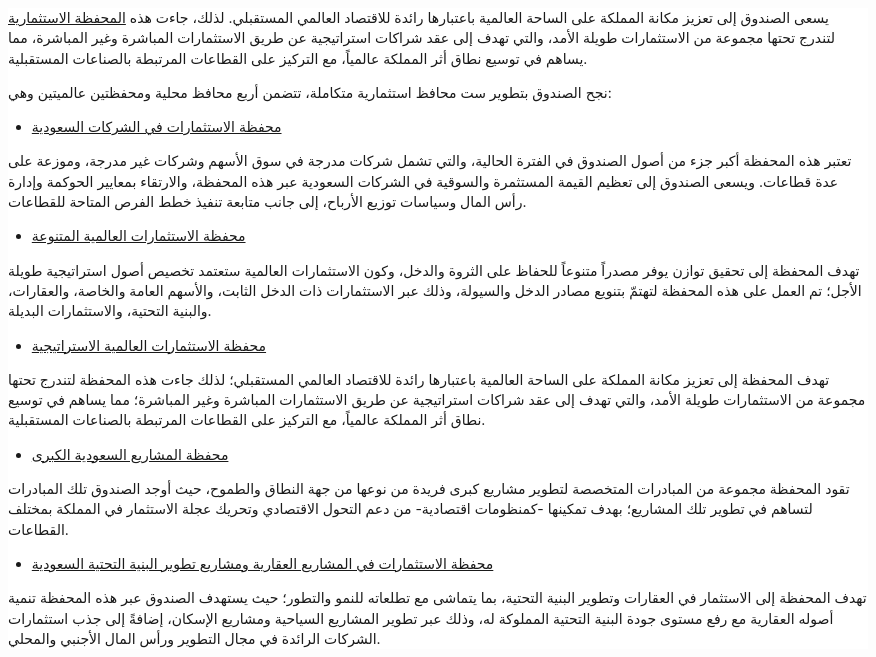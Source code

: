 يسعى الصندوق إلى تعزيز مكانة المملكة على الساحة العالمية باعتبارها رائدة للاقتصاد العالمي المستقبلي. لذلك، جاءت هذه [المحفظة الاستثمارية](https://www.pif.gov.sa/ar/our-investments/ "") لتندرج تحتها مجموعة من الاستثمارات طويلة الأمد، والتي تهدف إلى عقد شراكات استراتيجية عن طريق الاستثمارات المباشرة وغير المباشرة، مما يساهم في توسيع نطاق أثر المملكة عالمياً، مع التركيز على القطاعات المرتبطة بالصناعات المستقبلية.

نجح الصندوق بتطوير ست محافظ استثمارية متكاملة، تتضمن أربع محافظ محلية ومحفظتين عالميتين وهي:

- [محفظة الاستثمارات في الشركات السعودية](https://www.pif.gov.sa/ar/our-investments/our-portfolio/?#ourportfolio_pools=%D9%85%D8%AD%D9%81%D8%B8%D8%A9%20%D8%A7%D9%84%D8%A7%D8%B3%D8%AA%D8%AB%D9%85%D8%A7%D8%B1%D8%A7%D8%AA%20%D9%81%D9%8A%20%D8%A7%D9%84%D8%B4%D8%B1%D9%83%D8%A7%D8%AA%20%D8%A7%D9%84%D8%B3%D8%B9%D9%88%D8%AF%D9%8A%D8%A9&ourportfolio_e=0 "")

تعتبر هذه المحفظة أكبر جزء من أصول الصندوق في الفترة الحالية، والتي تشمل شركات مدرجة في سوق الأسهم وشركات غير مدرجة، وموزعة على عدة قطاعات. ويسعى الصندوق إلى تعظيم القيمة المستثمرة والسوقية في الشركات السعودية عبر هذه المحفظة، والارتقاء بمعايير الحوكمة وإدارة رأس المال وسياسات توزيع الأرباح، إلى جانب متابعة تنفيذ خطط الفرص المتاحة للقطاعات.

- [محفظة الاستثمارات العالمية المتنوعة](https://www.pif.gov.sa/ar/our-investments/our-portfolio/?#ourportfolio_pools=%D9%85%D8%AD%D9%81%D8%B8%D8%A9%20%D8%A7%D9%84%D8%A7%D8%B3%D8%AA%D8%AB%D9%85%D8%A7%D8%B1%D8%A7%D8%AA%20%D8%A7%D9%84%D8%B9%D8%A7%D9%84%D9%85%D9%8A%D8%A9%20%D8%A7%D9%84%D9%85%D8%AA%D9%86%D9%88%D8%B9%D8%A9&ourportfolio_e=0 "")

تهدف المحفظة إلى تحقيق توازن يوفر مصدراً متنوعاً للحفاظ على الثروة والدخل، وكون الاستثمارات العالمية ستعتمد تخصيص أصول استراتيجية طويلة الأجل؛ تم العمل على هذه المحفظة لتهتمّ بتنويع مصادر الدخل والسيولة، وذلك عبر الاستثمارات ذات الدخل الثابت، والأسهم العامة والخاصة، والعقارات، والبنية التحتية، والاستثمارات البديلة.

- [محفظة الاستثمارات العالمية الاستراتيجية](https://www.pif.gov.sa/ar/our-investments/our-portfolio/?#ourportfolio_pools=%D9%85%D8%AD%D9%81%D8%B8%D8%A9%20%D8%A7%D9%84%D8%A7%D8%B3%D8%AA%D8%AB%D9%85%D8%A7%D8%B1%D8%A7%D8%AA%20%D8%A7%D9%84%D8%B9%D8%A7%D9%84%D9%85%D9%8A%D8%A9%20%D8%A7%D9%84%D8%A7%D8%B3%D8%AA%D8%B1%D8%A7%D8%AA%D9%8A%D8%AC%D9%8A%D8%A9&ourportfolio_e=0 "")

تهدف المحفظة إلى تعزيز مكانة المملكة على الساحة العالمية باعتبارها رائدة للاقتصاد العالمي المستقبلي؛ لذلك جاءت هذه المحفظة لتندرج تحتها مجموعة من الاستثمارات طويلة الأمد، والتي تهدف إلى عقد شراكات استراتيجية عن طريق الاستثمارات المباشرة وغير المباشرة؛ مما يساهم في توسيع نطاق أثر المملكة عالمياً، مع التركيز على القطاعات المرتبطة بالصناعات المستقبلية.

- [محفظة المشاريع السعودية الكبرى](https://www.pif.gov.sa/ar/our-investments/our-portfolio/?#ourportfolio_pools=%D9%85%D8%AD%D9%81%D8%B8%D8%A9%20%D8%A7%D9%84%D9%85%D8%B4%D8%A7%D8%B1%D9%8A%D8%B9%20%D8%A7%D9%84%D8%B3%D8%B9%D9%88%D8%AF%D9%8A%D8%A9%20%D8%A7%D9%84%D9%83%D8%A8%D8%B1%D9%89&ourportfolio_e=0 "")

تقود المحفظة مجموعة من المبادرات المتخصصة لتطوير مشاريع كبرى فريدة من نوعها من جهة النطاق والطموح، حيث أوجد الصندوق تلك المبادرات لتساهم في تطوير تلك المشاريع؛ بهدف تمكينها \-كمنظومات اقتصادية\- من دعم التحول الاقتصادي وتحريك عجلة الاستثمار في المملكة بمختلف القطاعات.

- [محفظة الاستثمارات في المشاريع العقارية ومشاريع تطوير البنية التحتية السعودية](https://www.pif.gov.sa/ar/our-investments/our-portfolio/?#ourportfolio_pools=%D9%85%D8%AD%D9%81%D8%B8%D8%A9%20%D8%A7%D9%84%D8%A7%D8%B3%D8%AA%D8%AB%D9%85%D8%A7%D8%B1%D8%A7%D8%AA%20%D9%81%D9%8A%20%D8%A7%D9%84%D9%85%D8%B4%D8%A7%D8%B1%D9%8A%D8%B9%20%D8%A7%D9%84%D8%B9%D9%82%D8%A7%D8%B1%D9%8A%D8%A9%20%D9%88%D9%85%D8%B4%D8%A7%D8%B1%D9%8A%D8%B9%20%D8%AA%D8%B7%D9%88%D9%8A%D8%B1%20%D8%A7%D9%84%D8%A8%D9%86%D9%8A%D8%A9%20%D8%A7%D9%84%D8%AA%D8%AD%D8%AA%D9%8A%D8%A9%20%D8%A7%D9%84%D8%B3%D8%B9%D9%88%D8%AF%D9%8A%D8%A9 "")

تهدف المحفظة إلى الاستثمار في العقارات وتطوير البنية التحتية، بما يتماشى مع تطلعاته للنمو والتطور؛ حيث يستهدف الصندوق عبر هذه المحفظة تنمية أصوله العقارية مع رفع مستوى جودة البنية التحتية المملوكة له، وذلك عبر تطوير المشاريع السياحية ومشاريع الإسكان، إضافةً إلى جذب استثمارات الشركات الرائدة في مجال التطوير ورأس المال الأجنبي والمحلي.
